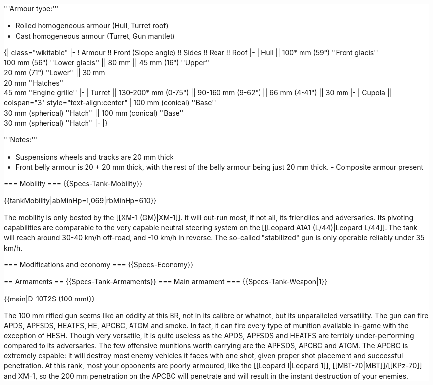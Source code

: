 '''Armour type:'''

* Rolled homogeneous armour (Hull, Turret roof)
* Cast homogeneous armour (Turret, Gun mantlet)

{| class="wikitable"
|-
! Armour !! Front (Slope angle) !! Sides !! Rear !! Roof
|-
| Hull || 100* mm (59°) ''Front glacis'' <br> 100 mm (56°) ''Lower glacis'' || 80 mm || 45 mm (16°) ''Upper'' <br> 20 mm (71°) ''Lower'' || 30 mm <br> 20 mm ''Hatches''<br> 45 mm ''Engine grille''
|-
| Turret || 130-200* mm (0-75°) || 90-160 mm (9-62°) || 66 mm (4-41°) || 30 mm
|-
| Cupola || colspan="3" style="text-align:center" | 100 mm (conical) ''Base'' <br> 30 mm (spherical) ''Hatch'' || 100 mm (conical) ''Base'' <br> 30 mm (spherical) ''Hatch''
|-
|}

'''Notes:'''

* Suspensions wheels and tracks are 20 mm thick
* Front belly armour is 20 + 20 mm thick, with the rest of the belly armour being just 20 mm thick.
*<nowiki>*</nowiki> - Composite armour present

=== Mobility ===
{{Specs-Tank-Mobility}}


{{tankMobility|abMinHp=1,069|rbMinHp=610}}

The mobility is only bested by the [[XM-1 (GM)|XM-1]]. It will out-run most, if not all, its friendlies and adversaries. Its pivoting capabilities are comparable to the very capable neutral steering system on the [[Leopard A1A1 (L/44)|Leopard L/44]]. The tank will reach around 30-40 km/h off-road, and -10 km/h in reverse. The so-called "stabilized" gun is only operable reliably under 35 km/h.

=== Modifications and economy ===
{{Specs-Economy}}

== Armaments ==
{{Specs-Tank-Armaments}}
=== Main armament ===
{{Specs-Tank-Weapon|1}}

{{main|D-10T2S (100 mm)}}

The 100 mm rifled gun seems like an oddity at this BR, not in its calibre or whatnot, but its unparalleled versatility. The gun can fire APDS, APFSDS, HEATFS, HE, APCBC, ATGM and smoke. In fact, it can fire every type of munition available in-game with the exception of HESH. Though very versatile, it is quite useless as the APDS, APFSDS and HEATFS are terribly under-performing compared to its adversaries. The few offensive munitions worth carrying are the APFSDS, APCBC and ATGM. The APCBC is extremely capable: it will destroy most enemy vehicles it faces with one shot, given proper shot placement and successful penetration. At this rank, most your opponents are poorly armoured, like the [[Leopard I|Leopard 1]], [[MBT-70|MBT]]/[[KPz-70]] and XM-1, so the 200 mm penetration on the APCBC will penetrate and will result in the instant destruction of your enemies.
